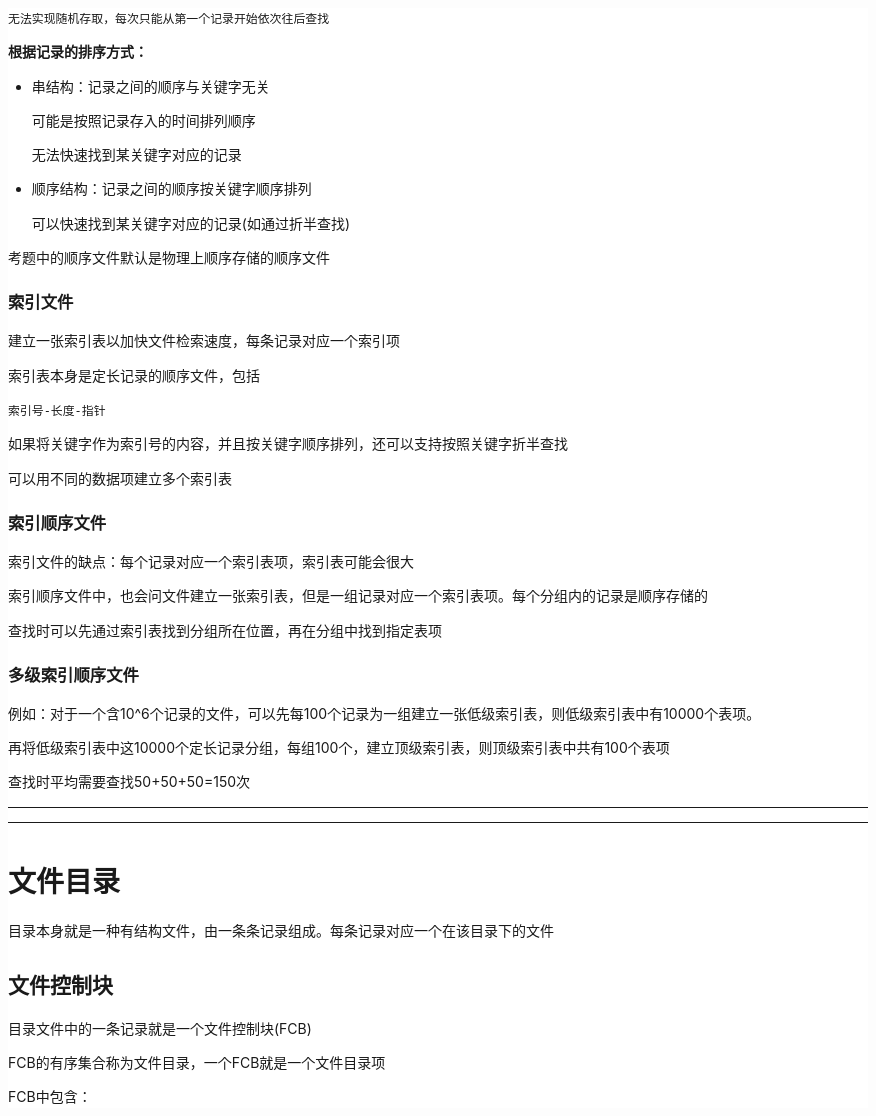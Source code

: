     无法实现随机存取，每次只能从第一个记录开始依次往后查找

**根据记录的排序方式：**

- 串结构：记录之间的顺序与关键字无关

    可能是按照记录存入的时间排列顺序

    无法快速找到某关键字对应的记录

- 顺序结构：记录之间的顺序按关键字顺序排列

    可以快速找到某关键字对应的记录(如通过折半查找)

考题中的顺序文件默认是物理上顺序存储的顺序文件

### 索引文件

建立一张索引表以加快文件检索速度，每条记录对应一个索引项

索引表本身是定长记录的顺序文件，包括

`索引号-长度-指针`

如果将关键字作为索引号的内容，并且按关键字顺序排列，还可以支持按照关键字折半查找

可以用不同的数据项建立多个索引表

### 索引顺序文件

索引文件的缺点：每个记录对应一个索引表项，索引表可能会很大

索引顺序文件中，也会问文件建立一张索引表，但是一组记录对应一个索引表项。每个分组内的记录是顺序存储的

查找时可以先通过索引表找到分组所在位置，再在分组中找到指定表项

### 多级索引顺序文件

例如：对于一个含10^6个记录的文件，可以先每100个记录为一组建立一张低级索引表，则低级索引表中有10000个表项。

再将低级索引表中这10000个定长记录分组，每组100个，建立顶级索引表，则顶级索引表中共有100个表项

查找时平均需要查找50+50+50=150次

***
***

# 文件目录

目录本身就是一种有结构文件，由一条条记录组成。每条记录对应一个在该目录下的文件

## 文件控制块

目录文件中的一条记录就是一个文件控制块(FCB)

FCB的有序集合称为文件目录，一个FCB就是一个文件目录项

FCB中包含：
